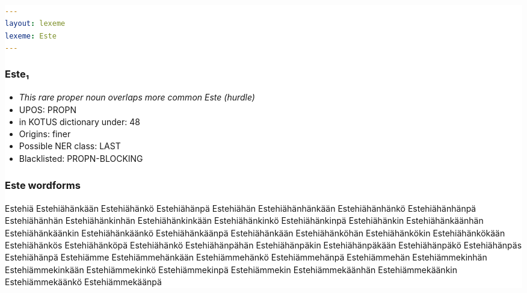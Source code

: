 ```yaml
---
layout: lexeme
lexeme: Este
---
```


###  Este₁

* _This rare proper noun overlaps more common *Este* (hurdle)_
* UPOS:  PROPN
* in KOTUS dictionary under:  48
* Origins: finer 
* Possible NER class:  LAST
* Blacklisted:  PROPN-BLOCKING


### Este wordforms

Estehiä
Estehiähänkään
Estehiähänkö
Estehiähänpä
Estehiähän
Estehiähänhänkään
Estehiähänhänkö
Estehiähänhänpä
Estehiähänhän
Estehiähänkinhän
Estehiähänkinkään
Estehiähänkinkö
Estehiähänkinpä
Estehiähänkin
Estehiähänkäänhän
Estehiähänkäänkin
Estehiähänkäänkö
Estehiähänkäänpä
Estehiähänkään
Estehiähänköhän
Estehiähänkökin
Estehiähänkökään
Estehiähänkös
Estehiähänköpä
Estehiähänkö
Estehiähänpähän
Estehiähänpäkin
Estehiähänpäkään
Estehiähänpäkö
Estehiähänpäs
Estehiähänpä
Estehiämme
Estehiämmehänkään
Estehiämmehänkö
Estehiämmehänpä
Estehiämmehän
Estehiämmekinhän
Estehiämmekinkään
Estehiämmekinkö
Estehiämmekinpä
Estehiämmekin
Estehiämmekäänhän
Estehiämmekäänkin
Estehiämmekäänkö
Estehiämmekäänpä